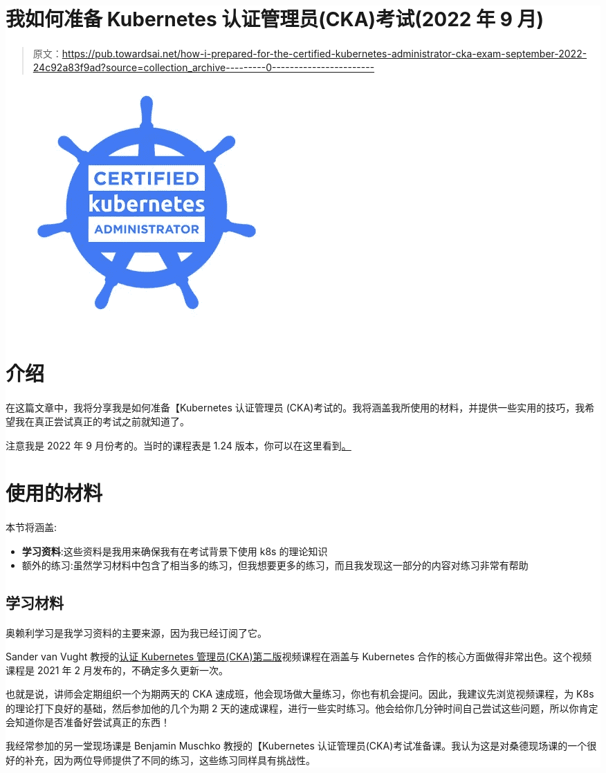 # 我如何准备 Kubernetes 认证管理员(CKA)考试(2022 年 9 月)

> 原文：<https://pub.towardsai.net/how-i-prepared-for-the-certified-kubernetes-administrator-cka-exam-september-2022-24c92a83f9ad?source=collection_archive---------0----------------------->

![](img/2633808ccf2ff21620167ae7df66957a.png)

# 介绍

在这篇文章中，我将分享我是如何准备【Kubernetes 认证管理员 (CKA)考试的。我将涵盖我所使用的材料，并提供一些实用的技巧，我希望我在真正尝试真正的考试之前就知道了。

注意我是 2022 年 9 月份考的。当时的课程表是 1.24 版本，你可以在这里看到[。](https://github.com/cncf/curriculum/blob/830611cfcf557b67c6bc7fc7549a1f8059c06242/old-versions/CKA_Curriculum_v1.24.pdf)

# 使用的材料

本节将涵盖:

*   **学习资料**:这些资料是我用来确保我有在考试背景下使用 k8s 的理论知识
*   额外的练习:虽然学习材料中包含了相当多的练习，但我想要更多的练习，而且我发现这一部分的内容对练习非常有帮助

## 学习材料

奥赖利学习是我学习资料的主要来源，因为我已经订阅了它。

Sander van Vught 教授的[认证 Kubernetes 管理员(CKA)第二版](https://learning.oreilly.com/videos/certified-kubernetes-administrator/9780137438419/)视频课程在涵盖与 Kubernetes 合作的核心方面做得非常出色。这个视频课程是 2021 年 2 月发布的，不确定多久更新一次。

也就是说，讲师会定期组织一个为期两天的 CKA 速成班，他会现场做大量练习，你也有机会提问。因此，我建议先浏览视频课程，为 K8s 的理论打下良好的基础，然后参加他的几个为期 2 天的速成课程，进行一些实时练习。他会给你几分钟时间自己尝试这些问题，所以你肯定会知道你是否准备好尝试真正的东西！

我经常参加的另一堂现场课是 Benjamin Muschko 教授的【Kubernetes 认证管理员(CKA)考试准备课。我认为这是对桑德现场课的一个很好的补充，因为两位导师提供了不同的练习，这些练习同样具有挑战性。
